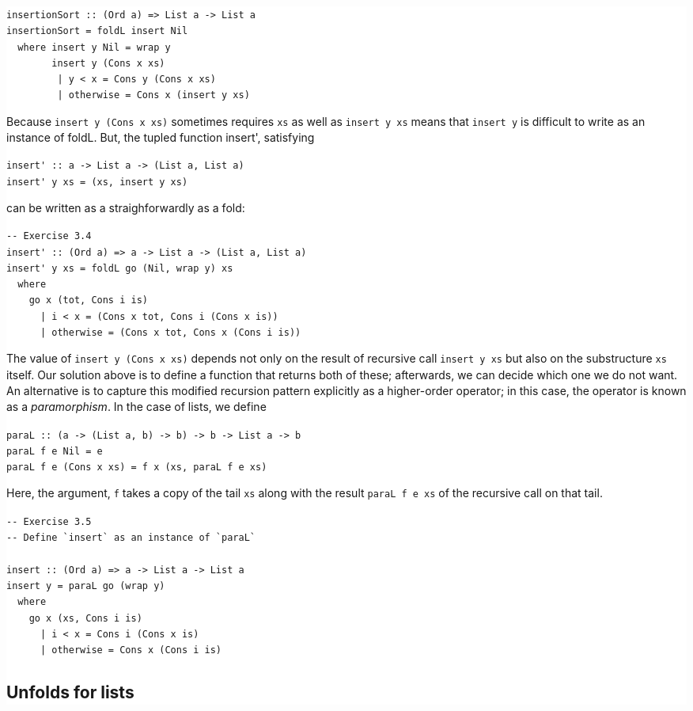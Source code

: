 ~~~ {.haskell}
insertionSort :: (Ord a) => List a -> List a
insertionSort = foldL insert Nil
  where insert y Nil = wrap y
        insert y (Cons x xs)
         | y < x = Cons y (Cons x xs)
         | otherwise = Cons x (insert y xs)
~~~

Because `insert y (Cons x xs)` sometimes requires `xs` as well as `insert y xs` means that `insert y` is difficult to write as an instance of foldL. But, the tupled function insert', satisfying

~~~ {.haskell}
insert' :: a -> List a -> (List a, List a)
insert' y xs = (xs, insert y xs)
~~~

can be written as a straighforwardly as a fold:

~~~ {.haskell}
-- Exercise 3.4
insert' :: (Ord a) => a -> List a -> (List a, List a)
insert' y xs = foldL go (Nil, wrap y) xs
  where
    go x (tot, Cons i is)
      | i < x = (Cons x tot, Cons i (Cons x is))
      | otherwise = (Cons x tot, Cons x (Cons i is))
~~~

The value of `insert y (Cons x xs)` depends not only on the result of recursive call `insert y xs` but also on the substructure `xs` itself. Our solution above is to define a function that returns both of these; afterwards, we can decide which one we do not want. An alternative is to capture this modified recursion pattern explicitly as a higher-order operator; in this case, the operator is known as a _paramorphism_. In the case of lists, we define

~~~ {.haskell}
paraL :: (a -> (List a, b) -> b) -> b -> List a -> b
paraL f e Nil = e
paraL f e (Cons x xs) = f x (xs, paraL f e xs)
~~~

Here, the argument, `f` takes a copy of the tail `xs` along with the result `paraL f e xs` of the recursive call on that tail.

~~~ {.haskell}
-- Exercise 3.5
-- Define `insert` as an instance of `paraL`

insert :: (Ord a) => a -> List a -> List a
insert y = paraL go (wrap y)
  where
    go x (xs, Cons i is)
      | i < x = Cons i (Cons x is)
      | otherwise = Cons x (Cons i is)
~~~

## Unfolds for lists
